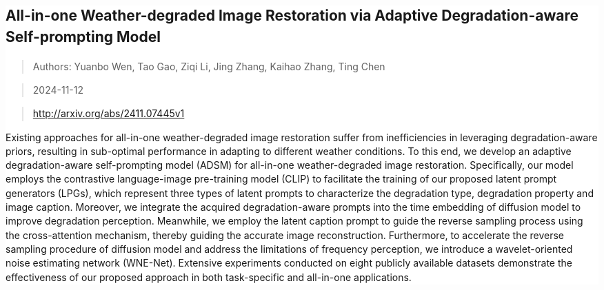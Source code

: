 
## All-in-one Weather-degraded Image Restoration via Adaptive Degradation-aware Self-prompting Model

>Authors: Yuanbo Wen, Tao Gao, Ziqi Li, Jing Zhang, Kaihao Zhang, Ting Chen

>2024-11-12

> http://arxiv.org/abs/2411.07445v1

Existing approaches for all-in-one weather-degraded image restoration suffer
from inefficiencies in leveraging degradation-aware priors, resulting in
sub-optimal performance in adapting to different weather conditions. To this
end, we develop an adaptive degradation-aware self-prompting model (ADSM) for
all-in-one weather-degraded image restoration. Specifically, our model employs
the contrastive language-image pre-training model (CLIP) to facilitate the
training of our proposed latent prompt generators (LPGs), which represent three
types of latent prompts to characterize the degradation type, degradation
property and image caption. Moreover, we integrate the acquired
degradation-aware prompts into the time embedding of diffusion model to improve
degradation perception. Meanwhile, we employ the latent caption prompt to guide
the reverse sampling process using the cross-attention mechanism, thereby
guiding the accurate image reconstruction. Furthermore, to accelerate the
reverse sampling procedure of diffusion model and address the limitations of
frequency perception, we introduce a wavelet-oriented noise estimating network
(WNE-Net). Extensive experiments conducted on eight publicly available datasets
demonstrate the effectiveness of our proposed approach in both task-specific
and all-in-one applications.

